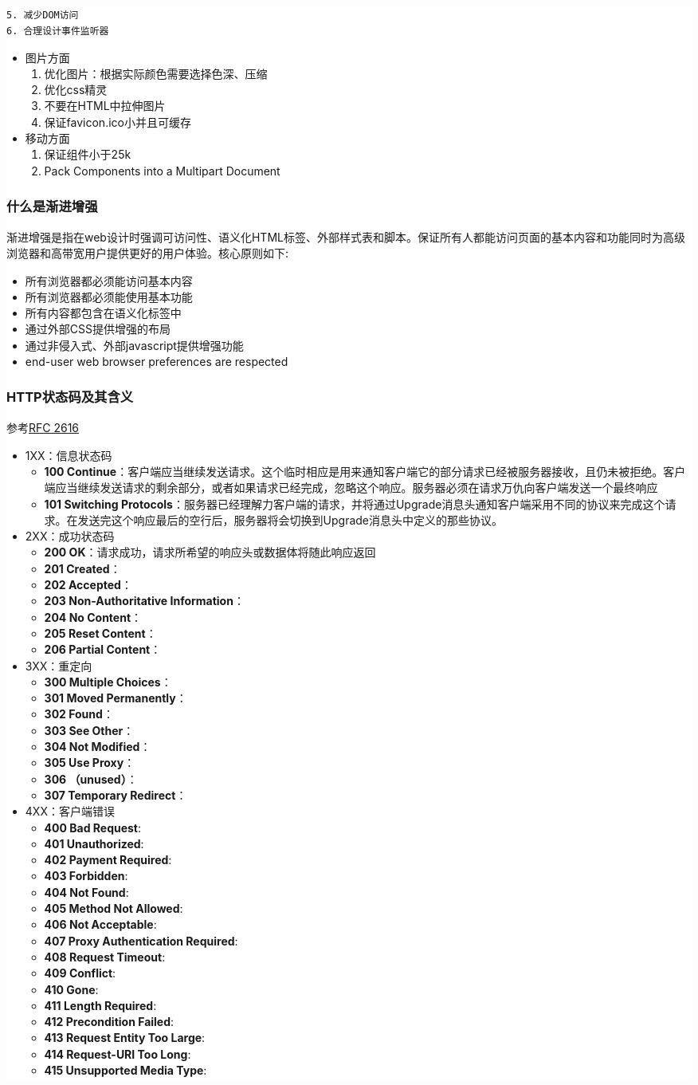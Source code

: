     5. 减少DOM访问
    6. 合理设计事件监听器
- 图片方面
    1. 优化图片：根据实际颜色需要选择色深、压缩
    2. 优化css精灵
    3. 不要在HTML中拉伸图片
    4. 保证favicon.ico小并且可缓存
- 移动方面
    1. 保证组件小于25k
    2. Pack Components into a Multipart Document


### 什么是渐进增强  
渐进增强是指在web设计时强调可访问性、语义化HTML标签、外部样式表和脚本。保证所有人都能访问页面的基本内容和功能同时为高级浏览器和高带宽用户提供更好的用户体验。核心原则如下:  

- 所有浏览器都必须能访问基本内容
- 所有浏览器都必须能使用基本功能
- 所有内容都包含在语义化标签中
- 通过外部CSS提供增强的布局
- 通过非侵入式、外部javascript提供增强功能
- end-user web browser preferences are respected

### HTTP状态码及其含义  
参考[RFC 2616](http://www.w3.org/Protocols/rfc2616/rfc2616-sec10.html)

- 1XX：信息状态码
    - **100 Continue**：客户端应当继续发送请求。这个临时相应是用来通知客户端它的部分请求已经被服务器接收，且仍未被拒绝。客户端应当继续发送请求的剩余部分，或者如果请求已经完成，忽略这个响应。服务器必须在请求万仇向客户端发送一个最终响应
    - **101 Switching Protocols**：服务器已经理解力客户端的请求，并将通过Upgrade消息头通知客户端采用不同的协议来完成这个请求。在发送完这个响应最后的空行后，服务器将会切换到Upgrade消息头中定义的那些协议。
- 2XX：成功状态码
    - **200 OK**：请求成功，请求所希望的响应头或数据体将随此响应返回
    - **201 Created**：
    - **202 Accepted**：
    - **203 Non-Authoritative Information**：
    - **204 No Content**：
    - **205 Reset Content**：
    - **206 Partial Content**：
- 3XX：重定向
    - **300 Multiple Choices**：
    - **301 Moved Permanently**：
    - **302 Found**：
    - **303 See Other**：
    - **304 Not Modified**：
    - **305 Use Proxy**：
    - **306 （unused）**：
    - **307 Temporary Redirect**：
- 4XX：客户端错误
    - **400 Bad Request**:
    - **401 Unauthorized**:
    - **402 Payment Required**:
    - **403 Forbidden**:
    - **404 Not Found**:
    - **405 Method Not Allowed**:
    - **406 Not Acceptable**:
    - **407 Proxy Authentication Required**:
    - **408 Request Timeout**:
    - **409 Conflict**:
    - **410 Gone**:
    - **411 Length Required**:
    - **412 Precondition Failed**:
    - **413 Request Entity Too Large**:
    - **414 Request-URI Too Long**:
    - **415 Unsupported Media Type**: